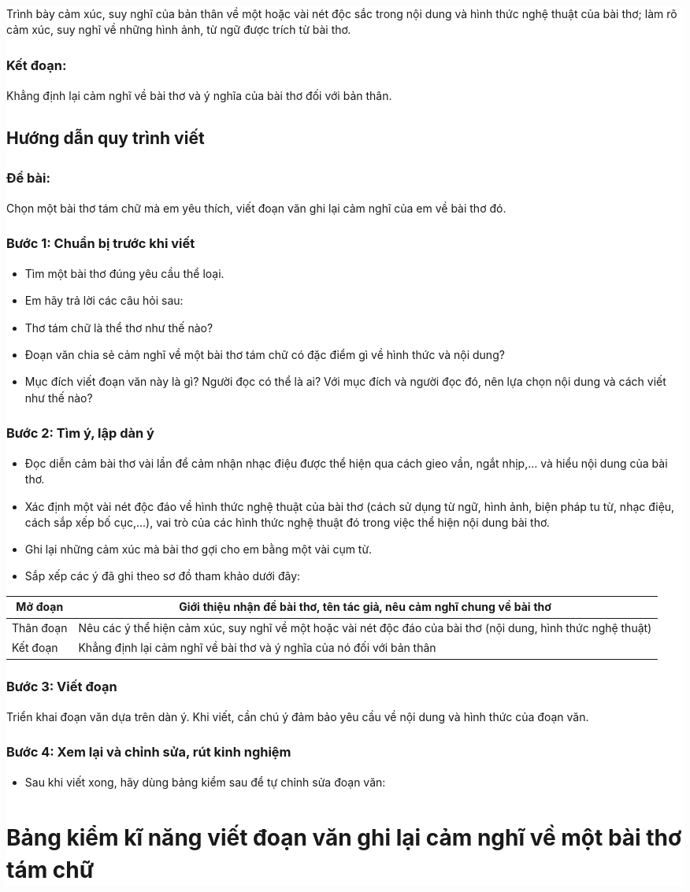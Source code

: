 Trình bày cảm xúc, suy nghĩ của bản thân về một hoặc vài nét độc sắc trong nội dung và hình thức nghệ thuật của bài thơ; làm rõ cảm xúc, suy nghĩ về những hình ảnh, từ ngữ được trích từ bài thơ.

### Kết đoạn:

Khẳng định lại cảm nghĩ về bài thơ và ý nghĩa của bài thơ đối với bản thân.

## Hướng dẫn quy trình viết

### Đề bài:

Chọn một bài thơ tám chữ mà em yêu thích, viết đoạn văn ghi lại cảm nghĩ của em về bài thơ đó.

### Bước 1: Chuẩn bị trước khi viết

- Tìm một bài thơ đúng yêu cầu thể loại.

- Em hãy trả lời các câu hỏi sau:

- Thơ tám chữ là thể thơ như thế nào?

- Đoạn văn chia sẻ cảm nghĩ về một bài thơ tám chữ có đặc điểm gì về hình thức và nội dung?

- Mục đích viết đoạn văn này là gì? Người đọc có thể là ai? Với mục đích và người đọc đó, nên lựa chọn nội dung và cách viết như thế nào?

### Bước 2: Tìm ý, lập dàn ý

- Đọc diễn cảm bài thơ vài lần để cảm nhận nhạc điệu được thể hiện qua cách gieo vần, ngắt nhịp,... và hiểu nội dung của bài thơ.

- Xác định một vài nét độc đáo về hình thức nghệ thuật của bài thơ (cách sử dụng từ ngữ, hình ảnh, biện pháp tu từ, nhạc điệu, cách sắp xếp bố cục,...), vai trò của các hình thức nghệ thuật đó trong việc thể hiện nội dung bài thơ.

- Ghi lại những cảm xúc mà bài thơ gợi cho em bằng một vài cụm từ.

- Sắp xếp các ý đã ghi theo sơ đồ tham khảo dưới đây:

| Mở đoạn | Giới thiệu nhận đề bài thơ, tên tác giả, nêu cảm nghĩ chung về bài thơ |
|---|---|
| Thân đoạn | Nêu các ý thể hiện cảm xúc, suy nghĩ về một hoặc vài nét độc đáo của bài thơ (nội dung, hình thức nghệ thuật) |
| Kết đoạn | Khẳng định lại cảm nghĩ về bài thơ và ý nghĩa của nó đối với bản thân |

### Bước 3: Viết đoạn

Triển khai đoạn văn dựa trên dàn ý. Khi viết, cần chú ý đảm bảo yêu cầu về nội dung và hình thức của đoạn văn.

### Bước 4: Xem lại và chỉnh sửa, rút kinh nghiệm

- Sau khi viết xong, hãy dùng bảng kiểm sau để tự chỉnh sửa đoạn văn:

# Bảng kiểm kĩ năng viết đoạn văn ghi lại cảm nghĩ về một bài thơ tám chữ
